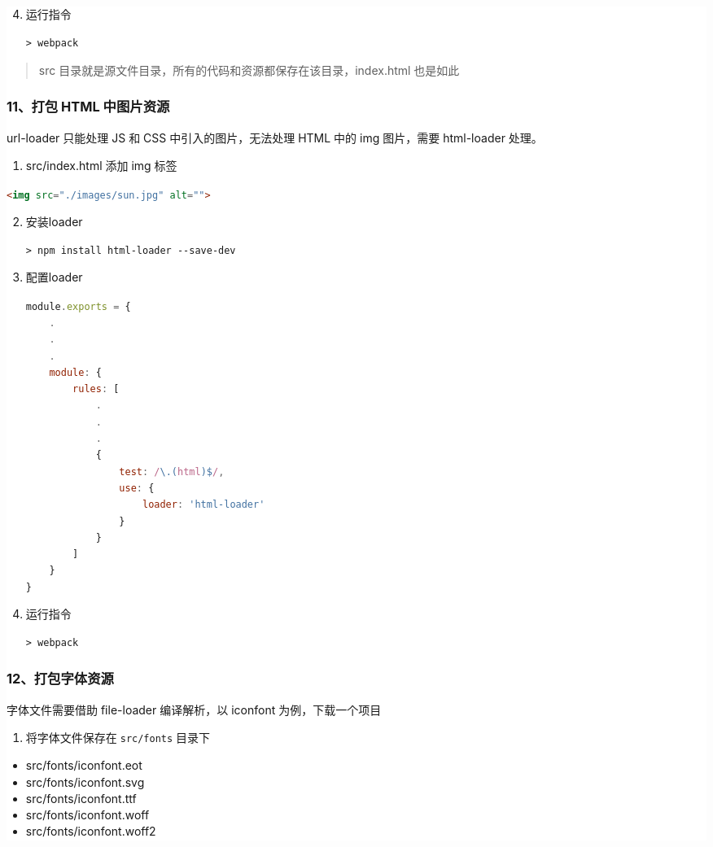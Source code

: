 
4. 运行指令

    ```
    > webpack
    ```

> src 目录就是源文件目录，所有的代码和资源都保存在该目录，index.html 也是如此

### 11、打包 HTML 中图片资源
url-loader 只能处理 JS 和 CSS 中引入的图片，无法处理 HTML 中的 img 图片，需要 html-loader 处理。

1. src/index.html 添加 img 标签
  
  ```html
  <img src="./images/sun.jpg" alt="">
  ```
  
2. 安装loader
	
	```shell
	> npm install html-loader --save-dev 
	```
	
3. 配置loader
    ```js
    module.exports = {
        .
        .
        .
        module: {
            rules: [
                .
                .
                .
                {
                    test: /\.(html)$/,
                    use: {
                        loader: 'html-loader'
                    }
                }
            ]
        }
    }
    ```
    
4. 运行指令
	```
	> webpack
	```

### 12、打包字体资源
字体文件需要借助 file-loader 编译解析，以 iconfont 为例，下载一个项目

1. 将字体文件保存在 `src/fonts` 目录下
  * src/fonts/iconfont.eot
  * src/fonts/iconfont.svg
  * src/fonts/iconfont.ttf
  * src/fonts/iconfont.woff
  * src/fonts/iconfont.woff2
  